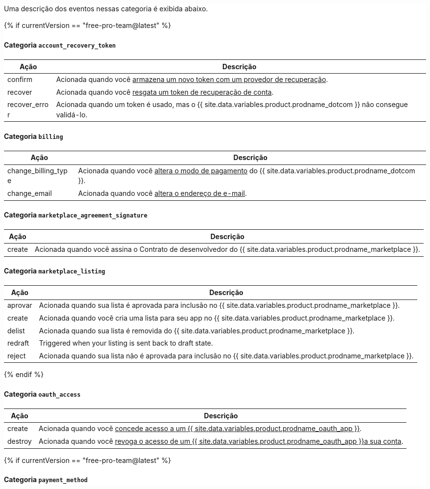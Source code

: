 Uma descrição dos eventos nessas categoria é exibida abaixo.

{% if currentVersion == "free-pro-team@latest" %}

#### Categoria `account_recovery_token`

| Ação          | Descrição                                                                                                                                       |
| ------------- | ----------------------------------------------------------------------------------------------------------------------------------------------- |
| confirm       | Acionada quando você [armazena um novo token com um provedor de recuperação](/articles/configuring-two-factor-authentication-recovery-methods). |
| recover       | Acionada quando você [resgata um token de recuperação de conta](/articles/recovering-your-account-if-you-lose-your-2fa-credentials).            |
| recover_error | Acionada quando um token é usado, mas o {{ site.data.variables.product.prodname_dotcom }} não consegue validá-lo.                               |

#### Categoria `billing`

| Ação                  | Descrição                                                                                                                                             |
| --------------------- | ----------------------------------------------------------------------------------------------------------------------------------------------------- |
| change_billing_type | Acionada quando você [altera o modo de pagamento](/articles/adding-or-editing-a-payment-method) do {{ site.data.variables.product.prodname_dotcom }}. |
| change_email          | Acionada quando você [altera o endereço de e-mail](/articles/changing-your-primary-email-address).                                                    |

#### Categoria `marketplace_agreement_signature`

| Ação   | Descrição                                                                                                          |
| ------ | ------------------------------------------------------------------------------------------------------------------ |
| create | Acionada quando você assina o Contrato de desenvolvedor do {{ site.data.variables.product.prodname_marketplace }}. |

#### Categoria `marketplace_listing`

| Ação    | Descrição                                                                                                         |
| ------- | ----------------------------------------------------------------------------------------------------------------- |
| aprovar | Acionada quando sua lista é aprovada para inclusão no {{ site.data.variables.product.prodname_marketplace }}.     |
| create  | Acionada quando você cria uma lista para seu app no {{ site.data.variables.product.prodname_marketplace }}.       |
| delist  | Acionada quando sua lista é removida do {{ site.data.variables.product.prodname_marketplace }}.                   |
| redraft | Triggered when your listing is sent back to draft state.                                                          |
| reject  | Acionada quando sua lista não é aprovada para inclusão no {{ site.data.variables.product.prodname_marketplace }}. |

{% endif %}

#### Categoria `oauth_access`

| Ação    | Descrição                                                                                                                                                         |
| ------- | ----------------------------------------------------------------------------------------------------------------------------------------------------------------- |
| create  | Acionada quando você [concede acesso a um {{ site.data.variables.product.prodname_oauth_app }}](/articles/authorizing-oauth-apps).                              |
| destroy | Acionada quando você [revoga o acesso de um {{ site.data.variables.product.prodname_oauth_app }}a sua conta](/articles/reviewing-your-authorized-integrations). |

{% if currentVersion == "free-pro-team@latest" %}

#### Categoria `payment_method`
